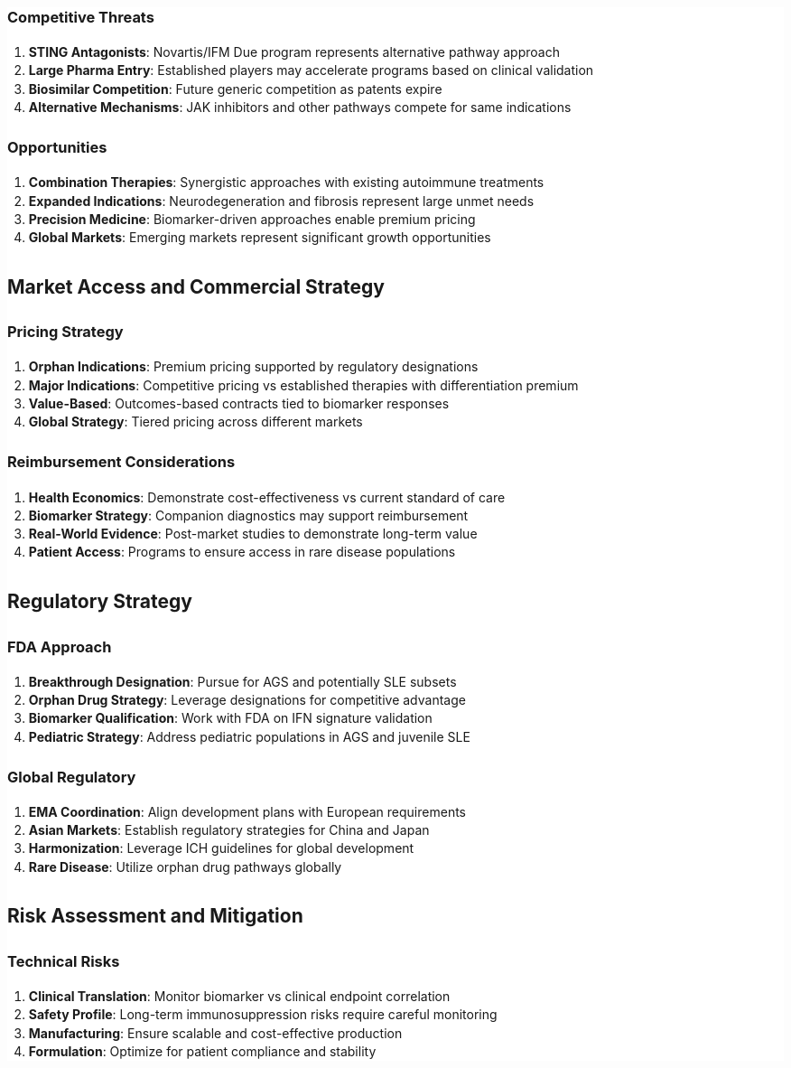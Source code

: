 ### Competitive Threats
1. **STING Antagonists**: Novartis/IFM Due program represents alternative pathway approach
2. **Large Pharma Entry**: Established players may accelerate programs based on clinical validation
3. **Biosimilar Competition**: Future generic competition as patents expire
4. **Alternative Mechanisms**: JAK inhibitors and other pathways compete for same indications

### Opportunities
1. **Combination Therapies**: Synergistic approaches with existing autoimmune treatments
2. **Expanded Indications**: Neurodegeneration and fibrosis represent large unmet needs
3. **Precision Medicine**: Biomarker-driven approaches enable premium pricing
4. **Global Markets**: Emerging markets represent significant growth opportunities

## Market Access and Commercial Strategy

### Pricing Strategy
1. **Orphan Indications**: Premium pricing supported by regulatory designations
2. **Major Indications**: Competitive pricing vs established therapies with differentiation premium
3. **Value-Based**: Outcomes-based contracts tied to biomarker responses
4. **Global Strategy**: Tiered pricing across different markets

### Reimbursement Considerations
1. **Health Economics**: Demonstrate cost-effectiveness vs current standard of care
2. **Biomarker Strategy**: Companion diagnostics may support reimbursement
3. **Real-World Evidence**: Post-market studies to demonstrate long-term value
4. **Patient Access**: Programs to ensure access in rare disease populations

## Regulatory Strategy

### FDA Approach
1. **Breakthrough Designation**: Pursue for AGS and potentially SLE subsets
2. **Orphan Drug Strategy**: Leverage designations for competitive advantage
3. **Biomarker Qualification**: Work with FDA on IFN signature validation
4. **Pediatric Strategy**: Address pediatric populations in AGS and juvenile SLE

### Global Regulatory
1. **EMA Coordination**: Align development plans with European requirements
2. **Asian Markets**: Establish regulatory strategies for China and Japan
3. **Harmonization**: Leverage ICH guidelines for global development
4. **Rare Disease**: Utilize orphan drug pathways globally

## Risk Assessment and Mitigation

### Technical Risks
1. **Clinical Translation**: Monitor biomarker vs clinical endpoint correlation
2. **Safety Profile**: Long-term immunosuppression risks require careful monitoring
3. **Manufacturing**: Ensure scalable and cost-effective production
4. **Formulation**: Optimize for patient compliance and stability
